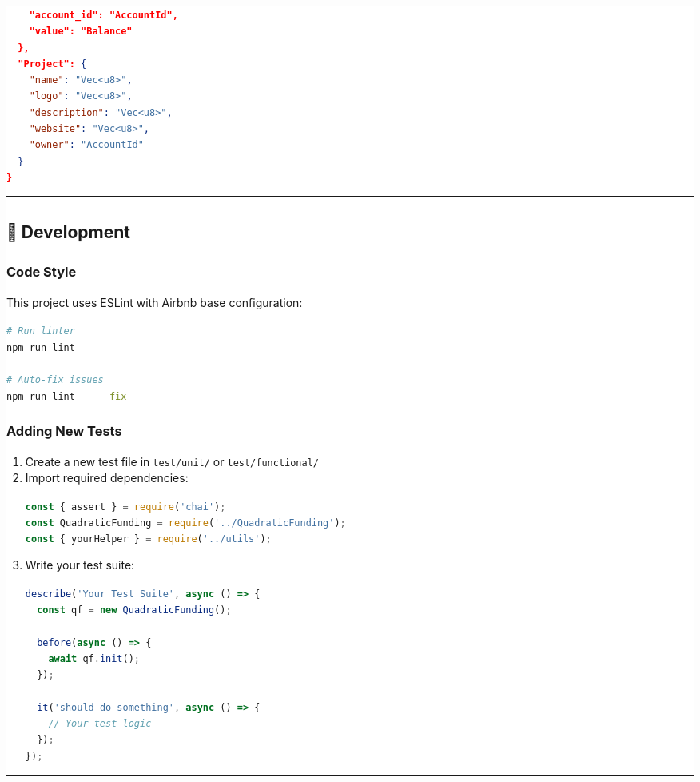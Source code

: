 ```json
    "account_id": "AccountId",
    "value": "Balance"
  },
  "Project": {
    "name": "Vec<u8>",
    "logo": "Vec<u8>",
    "description": "Vec<u8>",
    "website": "Vec<u8>",
    "owner": "AccountId"
  }
}
```

---

## 🔧 Development

### Code Style

This project uses ESLint with Airbnb base configuration:

```bash
# Run linter
npm run lint

# Auto-fix issues
npm run lint -- --fix
```

### Adding New Tests

1. Create a new test file in `test/unit/` or `test/functional/`
2. Import required dependencies:
   ```javascript
   const { assert } = require('chai');
   const QuadraticFunding = require('../QuadraticFunding');
   const { yourHelper } = require('../utils');
   ```
3. Write your test suite:
   ```javascript
   describe('Your Test Suite', async () => {
     const qf = new QuadraticFunding();
     
     before(async () => {
       await qf.init();
     });
     
     it('should do something', async () => {
       // Your test logic
     });
   });
   ```

---